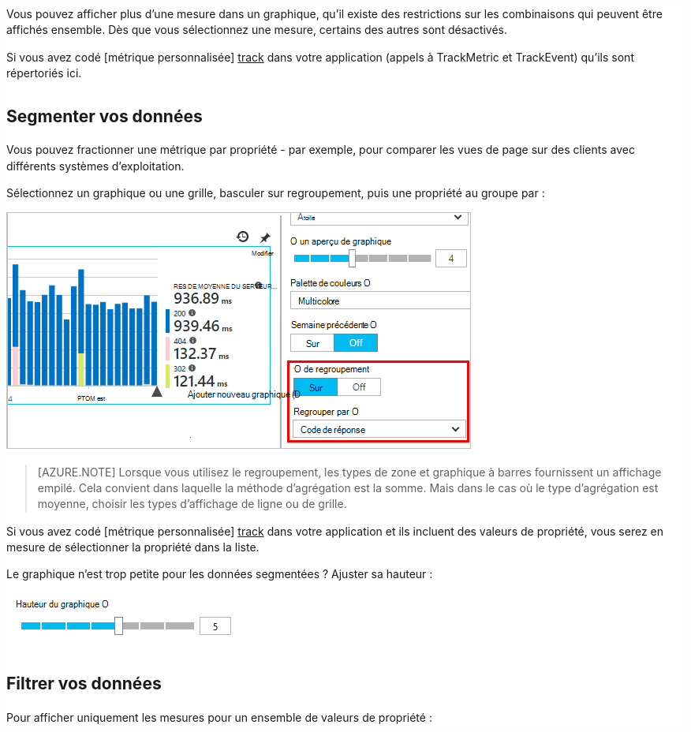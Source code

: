 Vous pouvez afficher plus d’une mesure dans un graphique, qu’il existe des restrictions sur les combinaisons qui peuvent être affichés ensemble. Dès que vous sélectionnez une mesure, certains des autres sont désactivés. 

Si vous avez codé [métrique personnalisée] [ track] dans votre application (appels à TrackMetric et TrackEvent) qu’ils sont répertoriés ici.

## <a name="segment-your-data"></a>Segmenter vos données

Vous pouvez fractionner une métrique par propriété - par exemple, pour comparer les vues de page sur des clients avec différents systèmes d’exploitation. 

Sélectionnez un graphique ou une grille, basculer sur regroupement, puis une propriété au groupe par :

![Sélectionnez regroupement sur, puis définir une propriété dans Group By](./media/app-insights-metrics-explorer/15-segment.png)

> [AZURE.NOTE] Lorsque vous utilisez le regroupement, les types de zone et graphique à barres fournissent un affichage empilé. Cela convient dans laquelle la méthode d’agrégation est la somme. Mais dans le cas où le type d’agrégation est moyenne, choisir les types d’affichage de ligne ou de grille. 

Si vous avez codé [métrique personnalisée] [ track] dans votre application et ils incluent des valeurs de propriété, vous serez en mesure de sélectionner la propriété dans la liste.

Le graphique n’est trop petite pour les données segmentées ? Ajuster sa hauteur :


![Réglez le curseur](./media/app-insights-metrics-explorer/18-height.png)


## <a name="filter-your-data"></a>Filtrer vos données

Pour afficher uniquement les mesures pour un ensemble de valeurs de propriété :


[alerts]: app-insights-alerts.md
[start]: app-insights-overview.md
[track]: app-insights-api-custom-events-metrics.md